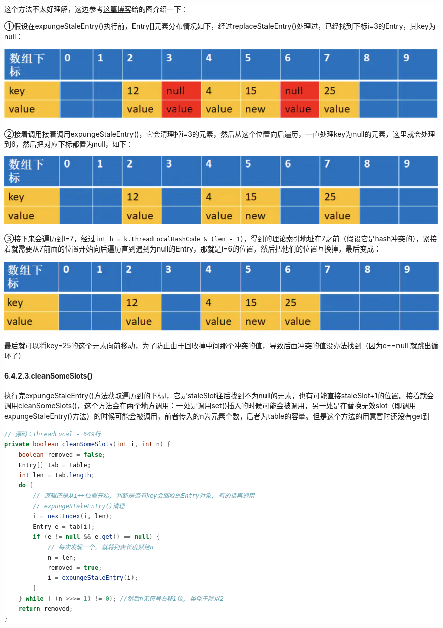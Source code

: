 这个方法不太好理解，这边参考[这篇博客](https://juejin.im/post/5d8b2bde51882509372faa7c#heading-15)给的图介绍一下：

①假设在expungeStaleEntry()执行前，Entry[]元素分布情况如下，经过replaceStaleEntry()处理过，已经找到下标i=3的Entry，其key为null：

![](./images/ThreadLocal_Entry数组合并_1.png)

②接着调用接着调用expungeStaleEntry()，它会清理掉i=3的元素，然后从这个位置向后遍历，一直处理key为null的元素，这里就会处理到6，然后把对应下标都置为null，如下：

![](./images/ThreadLocal_Entry数组合并_2.png)

③接下来会遍历到i=7，经过`int h = k.threadLocalHashCode & (len - 1)`，得到的理论索引地址在7之前（假设它是hash冲突的），紧接着就需要从7前面的位置开始向后遍历直到遇到为null的Entry，那就是i=6的位置，然后把他们的位置互换掉，最后变成：

![](./images/ThreadLocal_Entry数组合并_3.png)

最后就可以将key=25的这个元素向前移动，为了防止由于回收掉中间那个冲突的值，导致后面冲突的值没办法找到（因为e==null 就跳出循环了）

#### 6.4.2.3.cleanSomeSlots()

执行完expungeStaleEntry()方法获取遍历到的下标i，它是staleSlot往后找到不为null的元素，也有可能直接staleSlot+1的位置。接着就会调用cleanSomeSlots()，这个方法会在两个地方调用：一处是调用set()插入的时候可能会被调用，另一处是在替换无效slot（即调用expungeStaleEntry()方法）的时候可能会被调用，前者传入的n为元素个数，后者为table的容量。但是这个方法的用意暂时还没有get到

```java
// 源码：ThreadLocal - 649行
private boolean cleanSomeSlots(int i, int n) {
    boolean removed = false;
    Entry[] tab = table;
    int len = tab.length;
    do {
        // 逻辑还是从i++位置开始, 判断是否有key会回收的Entry对象, 有的话再调用
        // expungeStaleEntry()清理
        i = nextIndex(i, len);
        Entry e = tab[i];
        if (e != null && e.get() == null) {
            // 每次发现一个, 就将列表长度赋给n
            n = len;
            removed = true;
            i = expungeStaleEntry(i);
        }
    } while ( (n >>>= 1) != 0); //然后n无符号右移1位, 类似于除以2
    return removed;
}
```
